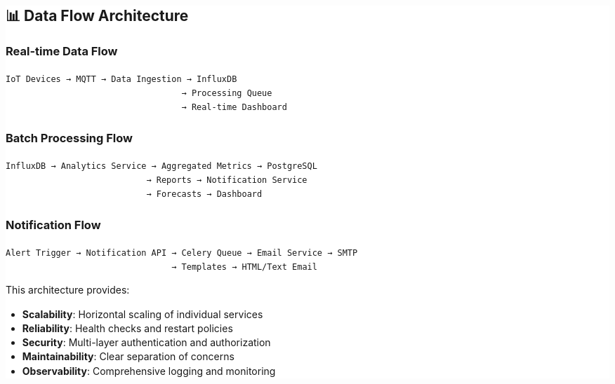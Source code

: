 ## 📊 Data Flow Architecture

### Real-time Data Flow
```
IoT Devices → MQTT → Data Ingestion → InfluxDB
                                   → Processing Queue
                                   → Real-time Dashboard
```

### Batch Processing Flow
```
InfluxDB → Analytics Service → Aggregated Metrics → PostgreSQL
                            → Reports → Notification Service
                            → Forecasts → Dashboard
```

### Notification Flow
```
Alert Trigger → Notification API → Celery Queue → Email Service → SMTP
                                 → Templates → HTML/Text Email
```

This architecture provides:
- **Scalability**: Horizontal scaling of individual services
- **Reliability**: Health checks and restart policies
- **Security**: Multi-layer authentication and authorization
- **Maintainability**: Clear separation of concerns
- **Observability**: Comprehensive logging and monitoring
